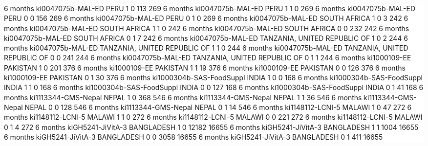 6 months    ki0047075b-MAL-ED          PERU                           1                 0      113     269
6 months    ki0047075b-MAL-ED          PERU                           1                 1        0     269
6 months    ki0047075b-MAL-ED          PERU                           0                 0      156     269
6 months    ki0047075b-MAL-ED          PERU                           0                 1        0     269
6 months    ki0047075b-MAL-ED          SOUTH AFRICA                   1                 0        3     242
6 months    ki0047075b-MAL-ED          SOUTH AFRICA                   1                 1        0     242
6 months    ki0047075b-MAL-ED          SOUTH AFRICA                   0                 0      232     242
6 months    ki0047075b-MAL-ED          SOUTH AFRICA                   0                 1        7     242
6 months    ki0047075b-MAL-ED          TANZANIA, UNITED REPUBLIC OF   1                 0        2     244
6 months    ki0047075b-MAL-ED          TANZANIA, UNITED REPUBLIC OF   1                 1        0     244
6 months    ki0047075b-MAL-ED          TANZANIA, UNITED REPUBLIC OF   0                 0      241     244
6 months    ki0047075b-MAL-ED          TANZANIA, UNITED REPUBLIC OF   0                 1        1     244
6 months    ki1000109-EE               PAKISTAN                       1                 0      201     376
6 months    ki1000109-EE               PAKISTAN                       1                 1       19     376
6 months    ki1000109-EE               PAKISTAN                       0                 0      126     376
6 months    ki1000109-EE               PAKISTAN                       0                 1       30     376
6 months    ki1000304b-SAS-FoodSuppl   INDIA                          1                 0        0     168
6 months    ki1000304b-SAS-FoodSuppl   INDIA                          1                 1        0     168
6 months    ki1000304b-SAS-FoodSuppl   INDIA                          0                 0      127     168
6 months    ki1000304b-SAS-FoodSuppl   INDIA                          0                 1       41     168
6 months    ki1113344-GMS-Nepal        NEPAL                          1                 0      368     546
6 months    ki1113344-GMS-Nepal        NEPAL                          1                 1       36     546
6 months    ki1113344-GMS-Nepal        NEPAL                          0                 0      128     546
6 months    ki1113344-GMS-Nepal        NEPAL                          0                 1       14     546
6 months    ki1148112-LCNI-5           MALAWI                         1                 0       47     272
6 months    ki1148112-LCNI-5           MALAWI                         1                 1        0     272
6 months    ki1148112-LCNI-5           MALAWI                         0                 0      221     272
6 months    ki1148112-LCNI-5           MALAWI                         0                 1        4     272
6 months    kiGH5241-JiVitA-3          BANGLADESH                     1                 0    12182   16655
6 months    kiGH5241-JiVitA-3          BANGLADESH                     1                 1     1004   16655
6 months    kiGH5241-JiVitA-3          BANGLADESH                     0                 0     3058   16655
6 months    kiGH5241-JiVitA-3          BANGLADESH                     0                 1      411   16655